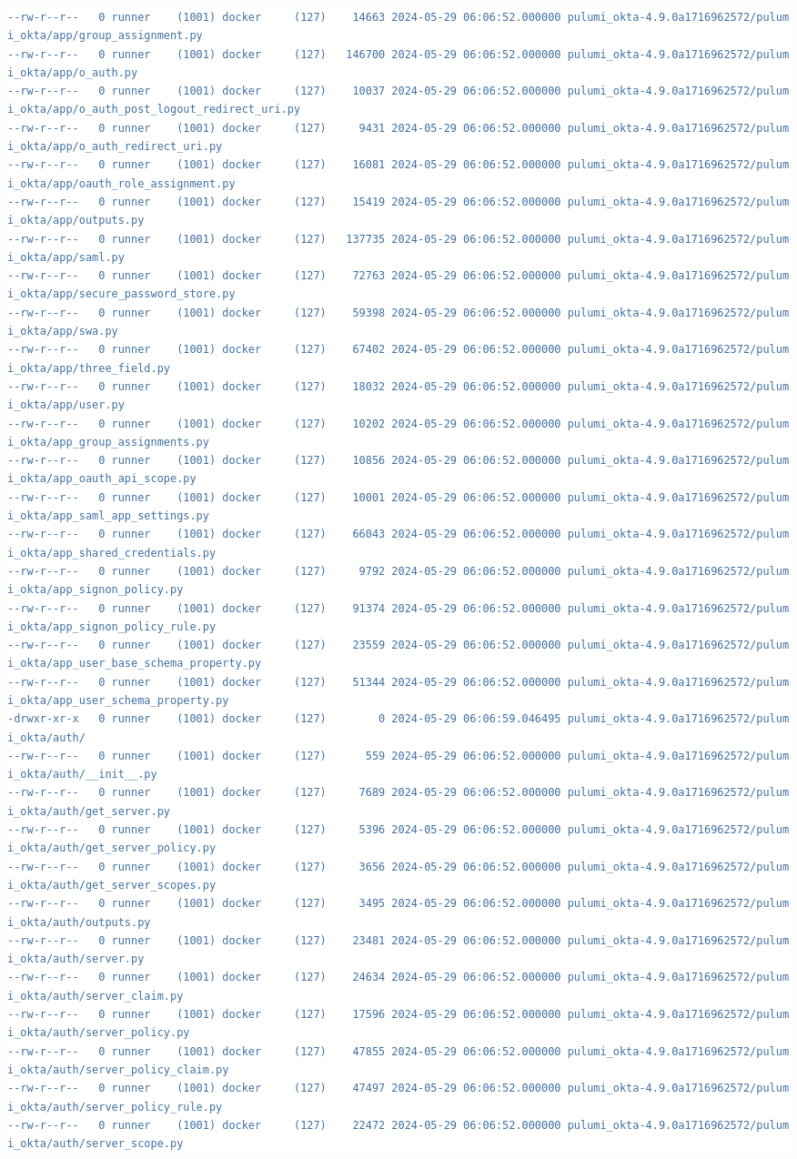 ```diff
--rw-r--r--   0 runner    (1001) docker     (127)    14663 2024-05-29 06:06:52.000000 pulumi_okta-4.9.0a1716962572/pulumi_okta/app/group_assignment.py
--rw-r--r--   0 runner    (1001) docker     (127)   146700 2024-05-29 06:06:52.000000 pulumi_okta-4.9.0a1716962572/pulumi_okta/app/o_auth.py
--rw-r--r--   0 runner    (1001) docker     (127)    10037 2024-05-29 06:06:52.000000 pulumi_okta-4.9.0a1716962572/pulumi_okta/app/o_auth_post_logout_redirect_uri.py
--rw-r--r--   0 runner    (1001) docker     (127)     9431 2024-05-29 06:06:52.000000 pulumi_okta-4.9.0a1716962572/pulumi_okta/app/o_auth_redirect_uri.py
--rw-r--r--   0 runner    (1001) docker     (127)    16081 2024-05-29 06:06:52.000000 pulumi_okta-4.9.0a1716962572/pulumi_okta/app/oauth_role_assignment.py
--rw-r--r--   0 runner    (1001) docker     (127)    15419 2024-05-29 06:06:52.000000 pulumi_okta-4.9.0a1716962572/pulumi_okta/app/outputs.py
--rw-r--r--   0 runner    (1001) docker     (127)   137735 2024-05-29 06:06:52.000000 pulumi_okta-4.9.0a1716962572/pulumi_okta/app/saml.py
--rw-r--r--   0 runner    (1001) docker     (127)    72763 2024-05-29 06:06:52.000000 pulumi_okta-4.9.0a1716962572/pulumi_okta/app/secure_password_store.py
--rw-r--r--   0 runner    (1001) docker     (127)    59398 2024-05-29 06:06:52.000000 pulumi_okta-4.9.0a1716962572/pulumi_okta/app/swa.py
--rw-r--r--   0 runner    (1001) docker     (127)    67402 2024-05-29 06:06:52.000000 pulumi_okta-4.9.0a1716962572/pulumi_okta/app/three_field.py
--rw-r--r--   0 runner    (1001) docker     (127)    18032 2024-05-29 06:06:52.000000 pulumi_okta-4.9.0a1716962572/pulumi_okta/app/user.py
--rw-r--r--   0 runner    (1001) docker     (127)    10202 2024-05-29 06:06:52.000000 pulumi_okta-4.9.0a1716962572/pulumi_okta/app_group_assignments.py
--rw-r--r--   0 runner    (1001) docker     (127)    10856 2024-05-29 06:06:52.000000 pulumi_okta-4.9.0a1716962572/pulumi_okta/app_oauth_api_scope.py
--rw-r--r--   0 runner    (1001) docker     (127)    10001 2024-05-29 06:06:52.000000 pulumi_okta-4.9.0a1716962572/pulumi_okta/app_saml_app_settings.py
--rw-r--r--   0 runner    (1001) docker     (127)    66043 2024-05-29 06:06:52.000000 pulumi_okta-4.9.0a1716962572/pulumi_okta/app_shared_credentials.py
--rw-r--r--   0 runner    (1001) docker     (127)     9792 2024-05-29 06:06:52.000000 pulumi_okta-4.9.0a1716962572/pulumi_okta/app_signon_policy.py
--rw-r--r--   0 runner    (1001) docker     (127)    91374 2024-05-29 06:06:52.000000 pulumi_okta-4.9.0a1716962572/pulumi_okta/app_signon_policy_rule.py
--rw-r--r--   0 runner    (1001) docker     (127)    23559 2024-05-29 06:06:52.000000 pulumi_okta-4.9.0a1716962572/pulumi_okta/app_user_base_schema_property.py
--rw-r--r--   0 runner    (1001) docker     (127)    51344 2024-05-29 06:06:52.000000 pulumi_okta-4.9.0a1716962572/pulumi_okta/app_user_schema_property.py
-drwxr-xr-x   0 runner    (1001) docker     (127)        0 2024-05-29 06:06:59.046495 pulumi_okta-4.9.0a1716962572/pulumi_okta/auth/
--rw-r--r--   0 runner    (1001) docker     (127)      559 2024-05-29 06:06:52.000000 pulumi_okta-4.9.0a1716962572/pulumi_okta/auth/__init__.py
--rw-r--r--   0 runner    (1001) docker     (127)     7689 2024-05-29 06:06:52.000000 pulumi_okta-4.9.0a1716962572/pulumi_okta/auth/get_server.py
--rw-r--r--   0 runner    (1001) docker     (127)     5396 2024-05-29 06:06:52.000000 pulumi_okta-4.9.0a1716962572/pulumi_okta/auth/get_server_policy.py
--rw-r--r--   0 runner    (1001) docker     (127)     3656 2024-05-29 06:06:52.000000 pulumi_okta-4.9.0a1716962572/pulumi_okta/auth/get_server_scopes.py
--rw-r--r--   0 runner    (1001) docker     (127)     3495 2024-05-29 06:06:52.000000 pulumi_okta-4.9.0a1716962572/pulumi_okta/auth/outputs.py
--rw-r--r--   0 runner    (1001) docker     (127)    23481 2024-05-29 06:06:52.000000 pulumi_okta-4.9.0a1716962572/pulumi_okta/auth/server.py
--rw-r--r--   0 runner    (1001) docker     (127)    24634 2024-05-29 06:06:52.000000 pulumi_okta-4.9.0a1716962572/pulumi_okta/auth/server_claim.py
--rw-r--r--   0 runner    (1001) docker     (127)    17596 2024-05-29 06:06:52.000000 pulumi_okta-4.9.0a1716962572/pulumi_okta/auth/server_policy.py
--rw-r--r--   0 runner    (1001) docker     (127)    47855 2024-05-29 06:06:52.000000 pulumi_okta-4.9.0a1716962572/pulumi_okta/auth/server_policy_claim.py
--rw-r--r--   0 runner    (1001) docker     (127)    47497 2024-05-29 06:06:52.000000 pulumi_okta-4.9.0a1716962572/pulumi_okta/auth/server_policy_rule.py
--rw-r--r--   0 runner    (1001) docker     (127)    22472 2024-05-29 06:06:52.000000 pulumi_okta-4.9.0a1716962572/pulumi_okta/auth/server_scope.py
```